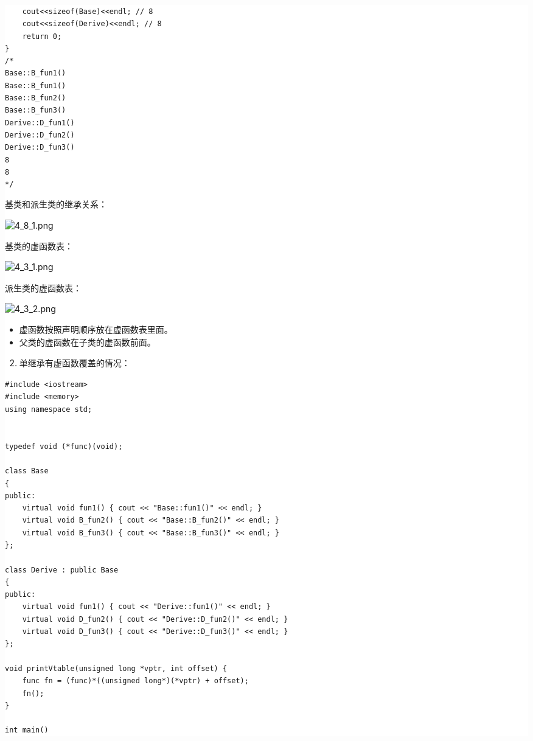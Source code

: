 ```
    cout<<sizeof(Base)<<endl; // 8
    cout<<sizeof(Derive)<<endl; // 8
    return 0;
}
/*
Base::B_fun1()
Base::B_fun1()
Base::B_fun2()
Base::B_fun3()
Derive::D_fun1()
Derive::D_fun2()
Derive::D_fun3()
8
8
*/

```

基类和派生类的继承关系：

![4_8_1.png](https://pic.leetcode-cn.com/1661224138-RbKIMW-4_8_1.png)

基类的虚函数表：

![4_3_1.png](https://pic.leetcode-cn.com/1661224148-AzSusP-4_3_1.png)

派生类的虚函数表：

![4_3_2.png](https://pic.leetcode-cn.com/1661224158-oAsuQx-4_3_2.png)

* 虚函数按照声明顺序放在虚函数表里面。
* 父类的虚函数在子类的虚函数前面。

2. 单继承有虚函数覆盖的情况：

```
#include <iostream>
#include <memory>
using namespace std;
 
 
typedef void (*func)(void);

class Base
{
public:
    virtual void fun1() { cout << "Base::fun1()" << endl; }
    virtual void B_fun2() { cout << "Base::B_fun2()" << endl; }
    virtual void B_fun3() { cout << "Base::B_fun3()" << endl; }
};

class Derive : public Base
{
public:
    virtual void fun1() { cout << "Derive::fun1()" << endl; }
    virtual void D_fun2() { cout << "Derive::D_fun2()" << endl; }
    virtual void D_fun3() { cout << "Derive::D_fun3()" << endl; }
};

void printVtable(unsigned long *vptr, int offset) {
	func fn = (func)*((unsigned long*)(*vptr) + offset);
	fn();
}

int main()
```